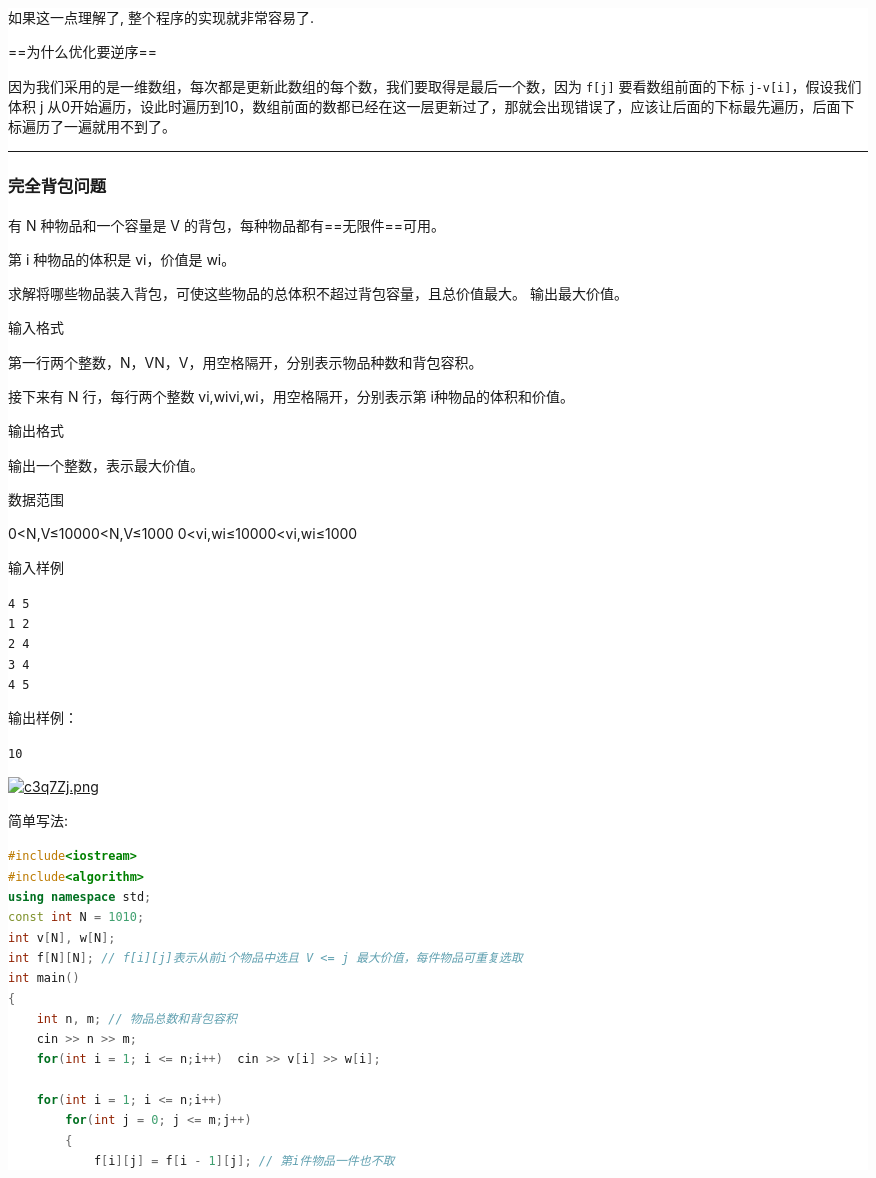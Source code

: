 如果这一点理解了, 整个程序的实现就非常容易了.

==为什么优化要逆序==

因为我们采用的是一维数组，每次都是更新此数组的每个数，我们要取得是最后一个数，因为 `f[j]` 要看数组前面的下标 `j-v[i]`，假设我们体积 j 从0开始遍历，设此时遍历到10，数组前面的数都已经在这一层更新过了，那就会出现错误了，应该让后面的下标最先遍历，后面下标遍历了一遍就用不到了。

---



### 完全背包问题

有 N 种物品和一个容量是 V 的背包，每种物品都有==无限件==可用。

第 i 种物品的体积是 vi，价值是 wi。

求解将哪些物品装入背包，可使这些物品的总体积不超过背包容量，且总价值最大。
输出最大价值。

输入格式

第一行两个整数，N，VN，V，用空格隔开，分别表示物品种数和背包容积。

接下来有 N 行，每行两个整数 vi,wivi,wi，用空格隔开，分别表示第 i种物品的体积和价值。

输出格式

输出一个整数，表示最大价值。

数据范围

0<N,V≤10000<N,V≤1000
0<vi,wi≤10000<vi,wi≤1000

输入样例

```
4 5
1 2
2 4
3 4
4 5
```

输出样例：

```
10
```

<a href="https://imgtu.com/i/c3q7Zj"><img src="https://z3.ax1x.com/2021/04/07/c3q7Zj.png" alt="c3q7Zj.png" border="0" /></a>



简单写法:

```c++
#include<iostream>
#include<algorithm>
using namespace std;
const int N = 1010;
int v[N], w[N];
int f[N][N]; // f[i][j]表示从前i个物品中选且 V <= j 最大价值，每件物品可重复选取
int main()
{
    int n, m; // 物品总数和背包容积
    cin >> n >> m;
    for(int i = 1; i <= n;i++)  cin >> v[i] >> w[i];
    
    for(int i = 1; i <= n;i++)
        for(int j = 0; j <= m;j++)
        {
            f[i][j] = f[i - 1][j]; // 第i件物品一件也不取
```